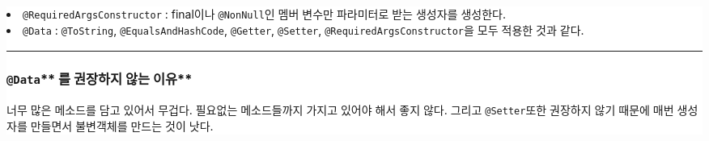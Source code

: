 <li><code>@RequiredArgsConstructor</code> : final이나 <code>@NonNull</code>인 멤버 변수만 파라미터로 받는 생성자를 생성한다.</li>
<li><code>@Data</code> : <code>@ToString</code>, <code>@EqualsAndHashCode</code>, <code>@Getter</code>, <code>@Setter</code>, <code>@RequiredArgsConstructor</code>을 모두 적용한 것과 같다.</li>
</ul>
<hr />
<h3 id="data-를-권장하지-않는-이유"><code>@Data</code>** 를 권장하지 않는 이유**</h3>
<p>너무 많은 메소드를 담고 있어서 무겁다. 필요없는 메소드들까지 가지고 있어야 해서 좋지 않다.
그리고 <code>@Setter</code>또한 권장하지 않기 때문에 매번 생성자를 만들면서 불변객체를 만드는 것이 낫다.</p>